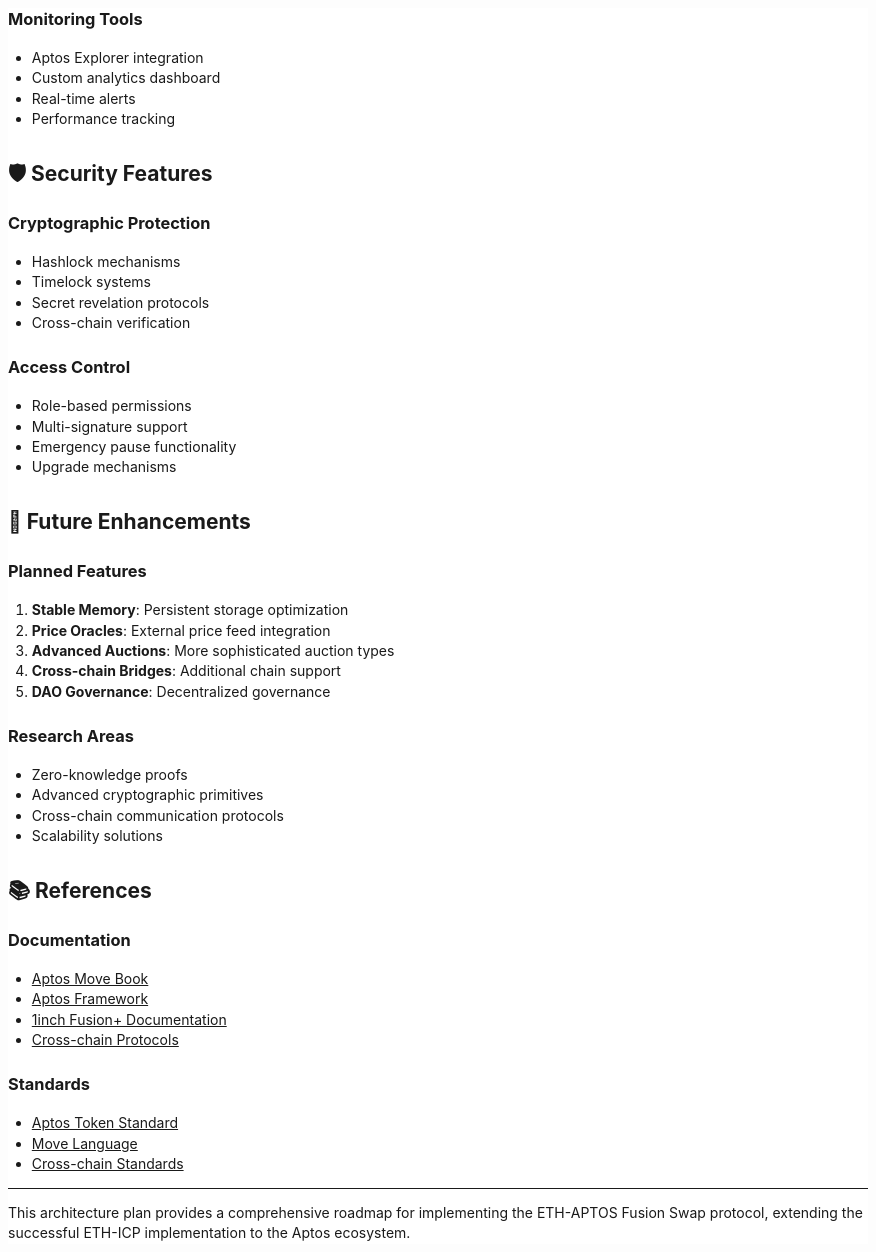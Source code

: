 ### Monitoring Tools
- Aptos Explorer integration
- Custom analytics dashboard
- Real-time alerts
- Performance tracking

## 🛡️ Security Features

### Cryptographic Protection
- Hashlock mechanisms
- Timelock systems
- Secret revelation protocols
- Cross-chain verification

### Access Control
- Role-based permissions
- Multi-signature support
- Emergency pause functionality
- Upgrade mechanisms

## 🔮 Future Enhancements

### Planned Features
1. **Stable Memory**: Persistent storage optimization
2. **Price Oracles**: External price feed integration
3. **Advanced Auctions**: More sophisticated auction types
4. **Cross-chain Bridges**: Additional chain support
5. **DAO Governance**: Decentralized governance

### Research Areas
- Zero-knowledge proofs
- Advanced cryptographic primitives
- Cross-chain communication protocols
- Scalability solutions

## 📚 References

### Documentation
- [Aptos Move Book](https://move-book.aptoslabs.com/)
- [Aptos Framework](https://github.com/aptos-labs/aptos-core)
- [1inch Fusion+ Documentation](https://docs.1inch.io/)
- [Cross-chain Protocols](https://docs.axelar.dev/)

### Standards
- [Aptos Token Standard](https://github.com/aptos-labs/aptos-core/blob/main/aptos-move/framework/aptos-token/sources/token.move)
- [Move Language](https://move-language.github.io/move/)
- [Cross-chain Standards](https://github.com/cosmos/ibc)

---

This architecture plan provides a comprehensive roadmap for implementing the ETH-APTOS Fusion Swap protocol, extending the successful ETH-ICP implementation to the Aptos ecosystem. 